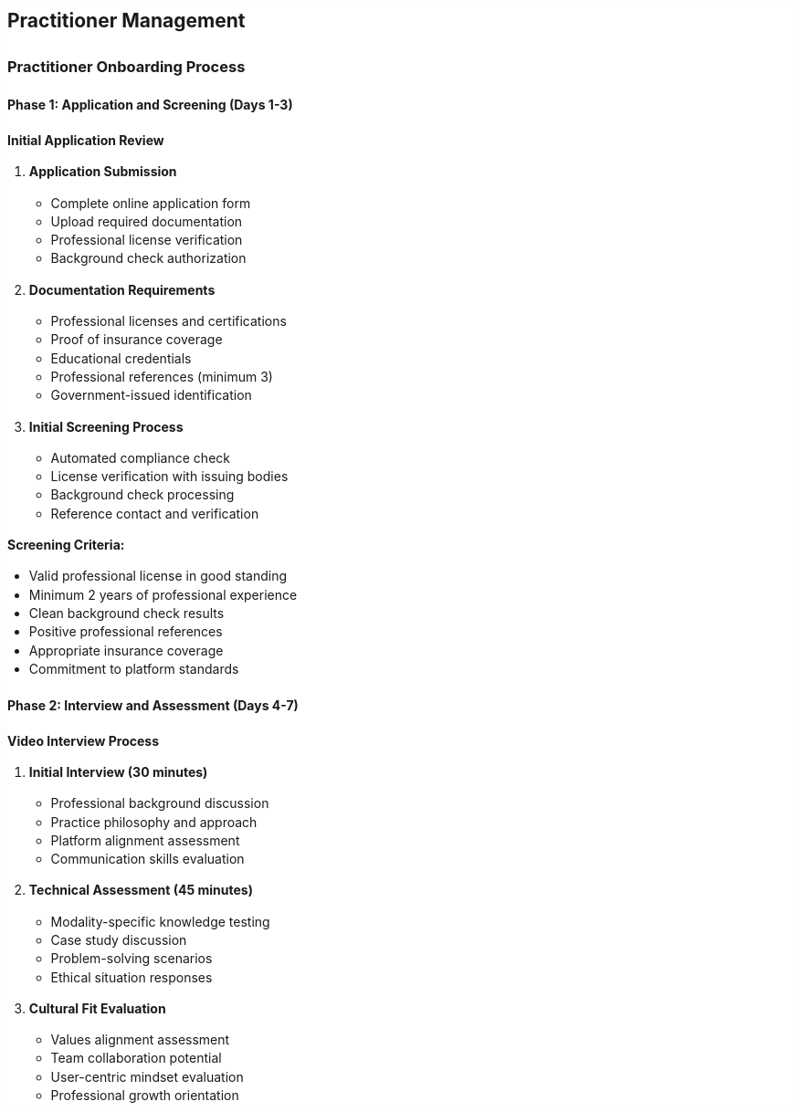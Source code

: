 
## Practitioner Management

### Practitioner Onboarding Process

#### Phase 1: Application and Screening (Days 1-3)
**Initial Application Review**
1. **Application Submission**
   - Complete online application form
   - Upload required documentation
   - Professional license verification
   - Background check authorization

2. **Documentation Requirements**
   - Professional licenses and certifications
   - Proof of insurance coverage
   - Educational credentials
   - Professional references (minimum 3)
   - Government-issued identification

3. **Initial Screening Process**
   - Automated compliance check
   - License verification with issuing bodies
   - Background check processing
   - Reference contact and verification

**Screening Criteria:**
- Valid professional license in good standing
- Minimum 2 years of professional experience
- Clean background check results
- Positive professional references
- Appropriate insurance coverage
- Commitment to platform standards

#### Phase 2: Interview and Assessment (Days 4-7)
**Video Interview Process**
1. **Initial Interview (30 minutes)**
   - Professional background discussion
   - Practice philosophy and approach
   - Platform alignment assessment
   - Communication skills evaluation

2. **Technical Assessment (45 minutes)**
   - Modality-specific knowledge testing
   - Case study discussion
   - Problem-solving scenarios
   - Ethical situation responses

3. **Cultural Fit Evaluation**
   - Values alignment assessment
   - Team collaboration potential
   - User-centric mindset evaluation
   - Professional growth orientation
